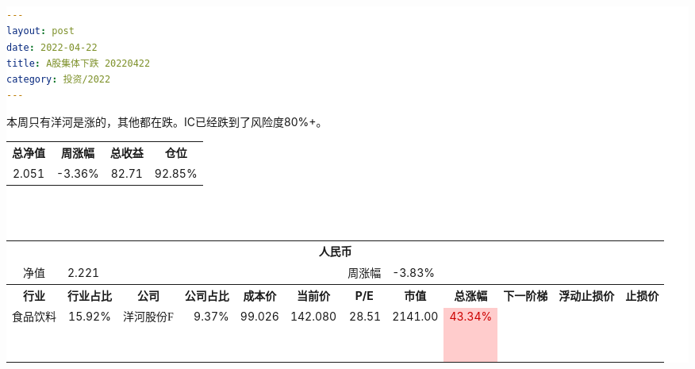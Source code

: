 ```yaml
---
layout: post
date: 2022-04-22
title: A股集体下跌 20220422
category: 投资/2022
---
```


本周只有洋河是涨的，其他都在跌。IC已经跌到了风险度80%+。


<table cellspacing="0" border="0">
	<tr>
		<th height="21" align="center"><font face="Noto Sans CJK SC Regular">总净值</font></th>
		<th align="center"><font face="Noto Sans CJK SC Regular">周涨幅</font></th>
		<th align="center"><font face="Noto Sans CJK SC Regular">总收益</font></th>
		<th align="center"><font face="Noto Sans CJK SC Regular">仓位</font></th>
	</tr>
	<tr>
		<td height="17" align="center" sdval="2.051" sdnum="1033;0;0.000">2.051</td>
		<td align="center" sdval="-0.0336" sdnum="1033;0;0.00%">-3.36%</td>
		<td align="center" sdval="82.71" sdnum="1033;0;0.00">82.71</td>
		<td align="center" sdval="0.9285" sdnum="1033;0;0.00%">92.85%</td>
	</tr>
</table>
<br />
<br />
<table>
	<tr>
		<th colspan="12"  height="21" align="center" valign="middle"><font face="Noto Sans CJK SC Regular">人民币</font></th>
		</tr>
	<tr>
		<td height="17" align="center"><font face="Noto Sans CJK SC Regular">净值</font></td>
		<td colspan="5"  align="left" valign="middle" sdval="2.221" sdnum="1033;">2.221</td>
		<td align="center"><font face="Noto Sans CJK SC Regular">周涨幅</font></td>
		<td colspan="5"  align="left" valign="middle" sdval="-0.0383" sdnum="1033;0;0.00%">-3.83%</td>
		</tr>
	<tr>
		<th height="21" align="center" valign="middle"><font face="Noto Sans CJK SC Regular">行业</font></th>
		<th align="center" valign="middle"><font face="Noto Sans CJK SC Regular">行业占比</font></th>
		<th align="center"><font face="Noto Sans CJK SC Regular">公司</font></th>
		<th align="center"><font face="Noto Sans CJK SC Regular">公司占比</font></th>
		<th align="center"><font face="Noto Sans CJK SC Regular">成本价</font></th>
		<th align="center"><font face="Noto Sans CJK SC Regular">当前价</font></th>
		<th align="center">P/E</th>
		<th align="center"><font face="Noto Sans CJK SC Regular">市值</font></th>
		<th align="center"><font face="Noto Sans CJK SC Regular">总涨幅</font></th>
		<th align="left"><font face="Noto Sans CJK SC Regular">下一阶梯</font></th>
		<th align="left"><font face="Noto Sans CJK SC Regular">浮动止损价</font></th>
		<th align="center"><font face="Noto Sans CJK SC Regular">止损价</font></th>
	</tr>
	<tr>
		<td rowspan="3"  height="63" align="center" valign="middle"><font face="Noto Sans CJK SC Regular">食品饮料</font></td>
		<td rowspan="3"  align="center" valign="middle" sdval="0.1592" sdnum="1033;0;0.00%">15.92%</td>
		<td align="center"><font face="Noto Sans CJK SC Regular">洋河股份F</font></td>
		<td align="right" sdval="0.0937" sdnum="1033;0;0.00%">9.37%</td>
		<td align="right" sdval="99.026" sdnum="1033;0;0.000">99.026</td>
		<td align="right" sdval="142.08" sdnum="1033;0;0.000">142.080</td>
		<td align="right" sdval="28.51" sdnum="1033;0;0.00">28.51</td>
		<td align="right" sdval="2141" sdnum="1033;0;0.00">2141.00</td>
		<td align="right" bgcolor="#FFCCCC" sdval="0.433374705632864" sdnum="1033;0;0.00%"><font color="#CC0000">43.34%</font></td>
